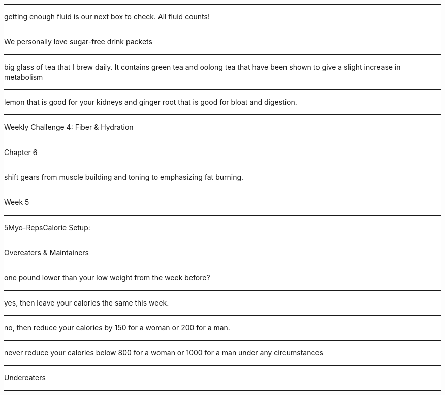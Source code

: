 *****

getting enough fluid is our next box to check. All fluid counts!

*****

We personally love sugar-free drink packets

*****

big glass of tea that I brew daily. It contains green tea and oolong tea that have been shown to give a slight increase in metabolism

*****

lemon that is good for your kidneys and ginger root that is good for bloat and digestion.

*****

Weekly Challenge 4: Fiber & Hydration

*****

Chapter 6

*****

shift gears from muscle building and toning to emphasizing fat burning.

*****

Week 5

*****

5Myo-RepsCalorie Setup:

*****

Overeaters & Maintainers

*****

one pound lower than your low weight from the week before?

*****

yes, then leave your calories the same this week.

*****

no, then reduce your calories by 150 for a woman or 200 for a man.

*****

never reduce your calories below 800 for a woman or 1000 for a man under any circumstances

*****

Undereaters

*****
